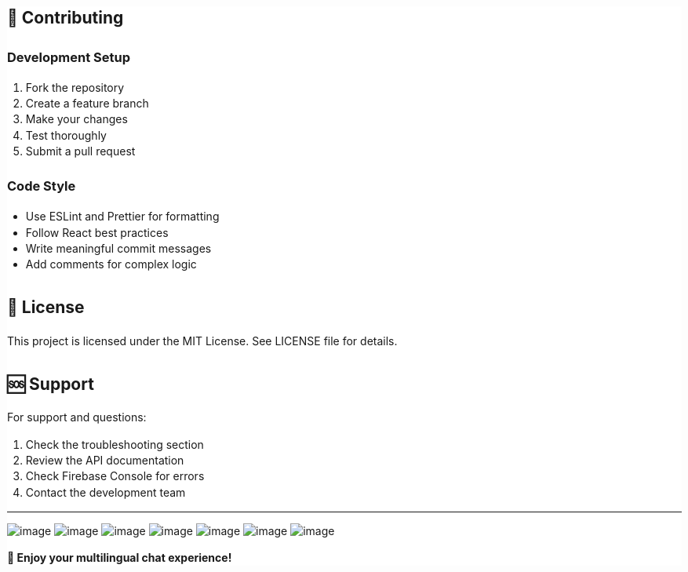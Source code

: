 ## 🤝 Contributing

### Development Setup
1. Fork the repository
2. Create a feature branch
3. Make your changes
4. Test thoroughly
5. Submit a pull request

### Code Style
- Use ESLint and Prettier for formatting
- Follow React best practices
- Write meaningful commit messages
- Add comments for complex logic

## 📄 License

This project is licensed under the MIT License. See LICENSE file for details.

## 🆘 Support

For support and questions:
1. Check the troubleshooting section
2. Review the API documentation
3. Check Firebase Console for errors
4. Contact the development team

---
![image](https://github.com/user-attachments/assets/321d5146-c193-417e-aa9a-1633105cad70)
![image](https://github.com/user-attachments/assets/ebc36305-2205-44de-9ce5-0769079ffb50)
![image](https://github.com/user-attachments/assets/9dd8ea80-3974-4d88-9ea9-66f7f980c500)
![image](https://github.com/user-attachments/assets/fcb0bfad-6230-4b68-a2ba-2efe1b66c287)
![image](https://github.com/user-attachments/assets/05e7ea20-e9b2-4e61-bdd9-c36e74e0952f)
![image](https://github.com/user-attachments/assets/f88ddbab-7dc8-47b5-b173-84d83bbce36b)
![image](https://github.com/user-attachments/assets/50aae1da-68f6-49f6-8927-b6e94d96e2ac)




**🎉 Enjoy your multilingual chat experience!**

